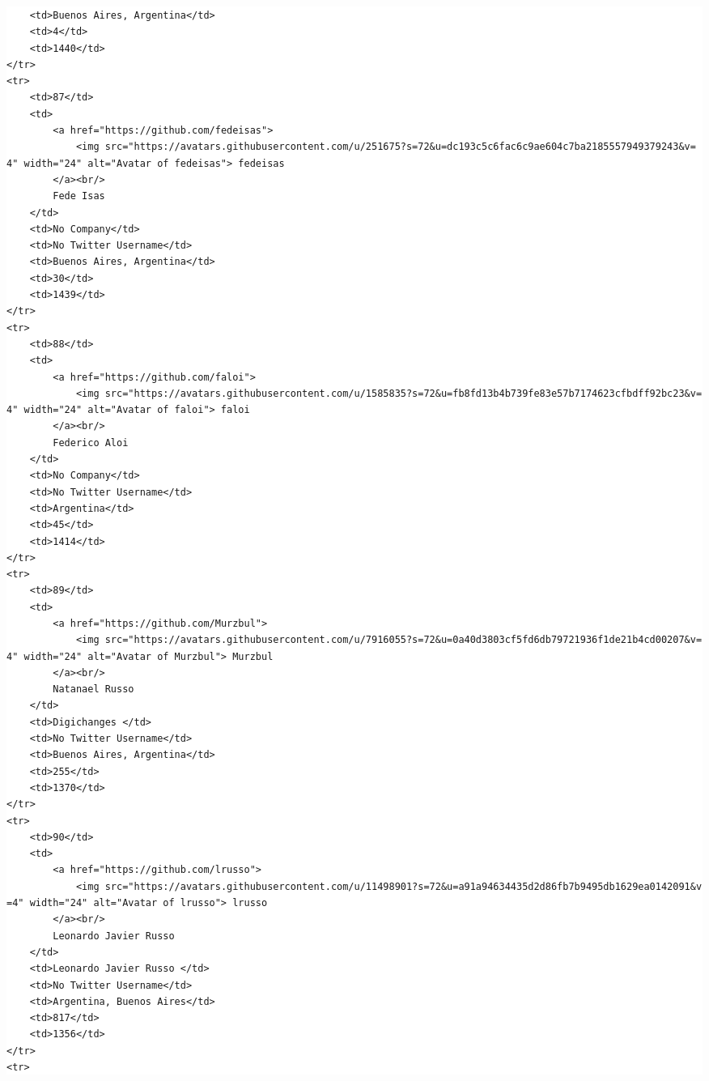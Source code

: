 		<td>Buenos Aires, Argentina</td>
		<td>4</td>
		<td>1440</td>
	</tr>
	<tr>
		<td>87</td>
		<td>
			<a href="https://github.com/fedeisas">
				<img src="https://avatars.githubusercontent.com/u/251675?s=72&u=dc193c5c6fac6c9ae604c7ba2185557949379243&v=4" width="24" alt="Avatar of fedeisas"> fedeisas
			</a><br/>
			Fede Isas
		</td>
		<td>No Company</td>
		<td>No Twitter Username</td>
		<td>Buenos Aires, Argentina</td>
		<td>30</td>
		<td>1439</td>
	</tr>
	<tr>
		<td>88</td>
		<td>
			<a href="https://github.com/faloi">
				<img src="https://avatars.githubusercontent.com/u/1585835?s=72&u=fb8fd13b4b739fe83e57b7174623cfbdff92bc23&v=4" width="24" alt="Avatar of faloi"> faloi
			</a><br/>
			Federico Aloi
		</td>
		<td>No Company</td>
		<td>No Twitter Username</td>
		<td>Argentina</td>
		<td>45</td>
		<td>1414</td>
	</tr>
	<tr>
		<td>89</td>
		<td>
			<a href="https://github.com/Murzbul">
				<img src="https://avatars.githubusercontent.com/u/7916055?s=72&u=0a40d3803cf5fd6db79721936f1de21b4cd00207&v=4" width="24" alt="Avatar of Murzbul"> Murzbul
			</a><br/>
			Natanael Russo
		</td>
		<td>Digichanges </td>
		<td>No Twitter Username</td>
		<td>Buenos Aires, Argentina</td>
		<td>255</td>
		<td>1370</td>
	</tr>
	<tr>
		<td>90</td>
		<td>
			<a href="https://github.com/lrusso">
				<img src="https://avatars.githubusercontent.com/u/11498901?s=72&u=a91a94634435d2d86fb7b9495db1629ea0142091&v=4" width="24" alt="Avatar of lrusso"> lrusso
			</a><br/>
			Leonardo Javier Russo
		</td>
		<td>Leonardo Javier Russo </td>
		<td>No Twitter Username</td>
		<td>Argentina, Buenos Aires</td>
		<td>817</td>
		<td>1356</td>
	</tr>
	<tr>